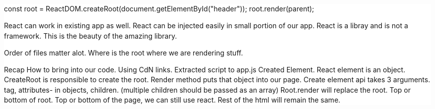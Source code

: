 </body>
</html>



const root = ReactDOM.createRoot(document.getElementById("header"));
root.render(parent);


React can work in existing app as well. React can be injected easily in small portion of our app. React is a libray and  is not a framework. This is the beauty of the amazing library. 

Order of files matter alot. 
Where is the root where we are rendering stuff. 

 

 Recap
 How to bring into our code. Using CdN links.
Extracted script to app.js
Created Element. React element is an object.
CreateRoot is responsible to create the root. 
Render method puts that object into our page. 
Create element api takes 3 arguments. 
tag,
attributes- in objects, 
children. (multiple children should be passed as an array)
Root.render will replace the root. 
Top or bottom of root. 
Top or bottom of the page, we can still use react. Rest of the html will remain the same. 
